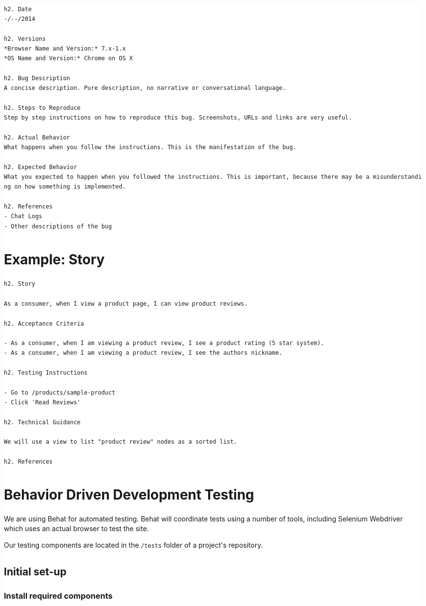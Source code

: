     h2. Date
    -/--/2014

    h2. Versions
    *Browser Name and Version:* 7.x-1.x
    *OS Name and Version:* Chrome on OS X

    h2. Bug Description
    A concise description. Pure description, no narrative or conversational language.

    h2. Steps to Reproduce
    Step by step instructions on how to reproduce this bug. Screenshots, URLs and links are very useful.

    h2. Actual Behavior
    What happens when you follow the instructions. This is the manifestation of the bug.

    h2. Expected Behavior
    What you expected to happen when you followed the instructions. This is important, because there may be a misunderstanding on how something is implemented.

    h2. References
    - Chat Logs
    - Other descriptions of the bug

# Example: Story

    h2. Story

    As a consumer, when I view a product page, I can view product reviews.

    h2. Acceptance Criteria

    - As a consumer, when I am viewing a product review, I see a product rating (5 star system).
    - As a consumer, when I am viewing a product review, I see the authors nickname.

    h2. Testing Instructions

    - Go to /products/sample-product
    - Click 'Read Reviews'

    h2. Technical Guidance

    We will use a view to list "product review" nodes as a sorted list.

    h2. References

# Behavior Driven Development Testing

We are using Behat for automated testing. Behat will coordinate tests using a number of tools, including Selenium Webdriver which uses an actual browser to test the site.

Our testing components are located in the `/tests` folder of a project's repository.

## Initial set-up
### Install required components
